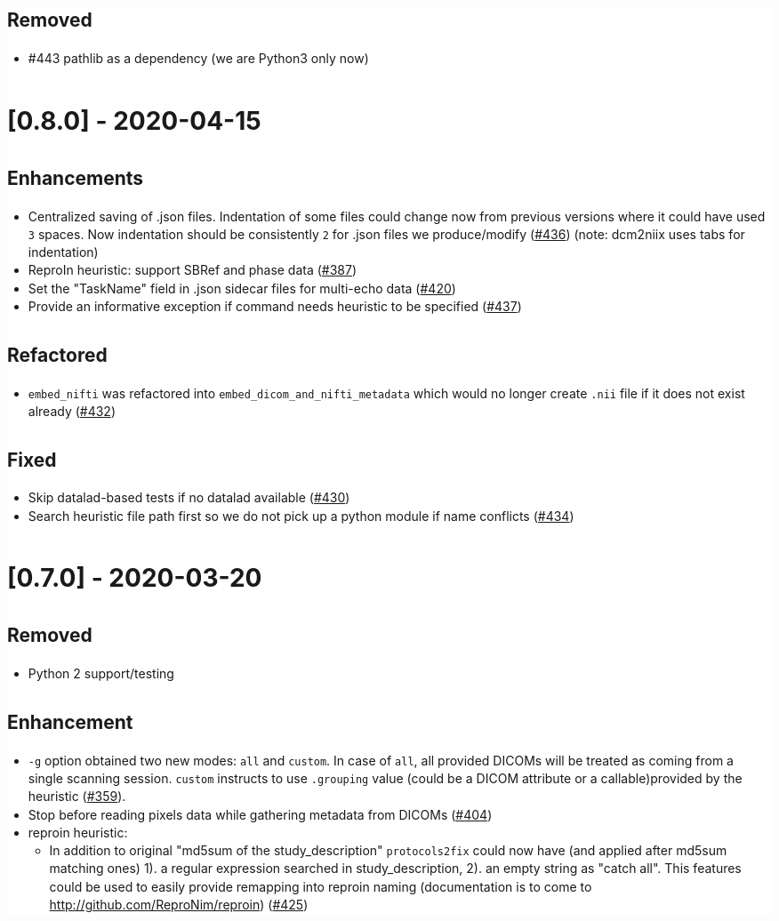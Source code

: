 ## Removed

- #443 pathlib as a dependency (we are Python3 only now)


# [0.8.0] - 2020-04-15

## Enhancements

- Centralized saving of .json files.  Indentation of some files could
  change now from previous versions where it could have used `3`
  spaces. Now indentation should be consistently `2` for .json files
  we produce/modify ([#436][]) (note: dcm2niix uses tabs for indentation)
- ReproIn heuristic: support SBRef and phase data ([#387][])
- Set the "TaskName" field in .json sidecar files for multi-echo data
  ([#420][])
- Provide an informative exception if command needs heuristic to be
  specified ([#437][])

## Refactored

- `embed_nifti` was refactored into `embed_dicom_and_nifti_metadata`
  which would no longer create `.nii` file if it does not exist
  already ([#432][])

## Fixed

- Skip datalad-based tests if no datalad available ([#430][])
- Search heuristic file path first so we do not pick up a python
  module if name conflicts ([#434][])

# [0.7.0] - 2020-03-20

## Removed

- Python 2 support/testing

## Enhancement

- `-g` option obtained two new modes: `all` and `custom`. In case of `all`,
  all provided DICOMs will be treated as coming from a single scanning session.
  `custom` instructs to use `.grouping` value (could be a DICOM attribute or
  a callable)provided by the heuristic ([#359][]).
- Stop before reading pixels data while gathering metadata from DICOMs ([#404][])
- reproin heuristic:
  - In addition to original "md5sum of the study_description" `protocols2fix`
    could now have (and applied after md5sum matching ones)
    1). a regular expression searched in study_description,
    2). an empty string as "catch all".
    This features could be used to easily provide remapping into reproin
    naming (documentation is to come to http://github.com/ReproNim/reproin)
    ([#425][])


[DBIC]: http://dbic.dartmouth.edu
[datalad]: http://datalad.org
[dcm2niix]: https://github.com/rordenlab/dcm2niix
[#301]: https://github.com/nipy/heudiconv/issues/301
[#353]: https://github.com/nipy/heudiconv/issues/353
[#354]: https://github.com/nipy/heudiconv/issues/354
[#357]: https://github.com/nipy/heudiconv/issues/357
[#358]: https://github.com/nipy/heudiconv/issues/358
[#347]: https://github.com/nipy/heudiconv/issues/347
[#366]: https://github.com/nipy/heudiconv/issues/366
[#368]: https://github.com/nipy/heudiconv/issues/368
[#373]: https://github.com/nipy/heudiconv/issues/373
[#485]: https://github.com/nipy/heudiconv/issues/485
[#442]: https://github.com/nipy/heudiconv/issues/442
[#451]: https://github.com/nipy/heudiconv/issues/451
[#459]: https://github.com/nipy/heudiconv/issues/459
[#473]: https://github.com/nipy/heudiconv/issues/473
[#477]: https://github.com/nipy/heudiconv/issues/477
[#293]: https://github.com/nipy/heudiconv/issues/293
[#304]: https://github.com/nipy/heudiconv/issues/304
[#306]: https://github.com/nipy/heudiconv/issues/306
[#310]: https://github.com/nipy/heudiconv/issues/310
[#327]: https://github.com/nipy/heudiconv/issues/327
[#328]: https://github.com/nipy/heudiconv/issues/328
[#334]: https://github.com/nipy/heudiconv/issues/334
[#337]: https://github.com/nipy/heudiconv/issues/337
[#339]: https://github.com/nipy/heudiconv/issues/339
[#342]: https://github.com/nipy/heudiconv/issues/342
[#343]: https://github.com/nipy/heudiconv/issues/343
[#344]: https://github.com/nipy/heudiconv/issues/344
[#345]: https://github.com/nipy/heudiconv/issues/345
[#348]: https://github.com/nipy/heudiconv/issues/348
[#351]: https://github.com/nipy/heudiconv/issues/351
[#352]: https://github.com/nipy/heudiconv/issues/352
[#359]: https://github.com/nipy/heudiconv/issues/359
[#360]: https://github.com/nipy/heudiconv/issues/360
[#364]: https://github.com/nipy/heudiconv/issues/364
[#369]: https://github.com/nipy/heudiconv/issues/369
[#372]: https://github.com/nipy/heudiconv/issues/372
[#375]: https://github.com/nipy/heudiconv/issues/375
[#376]: https://github.com/nipy/heudiconv/issues/376
[#379]: https://github.com/nipy/heudiconv/issues/379
[#380]: https://github.com/nipy/heudiconv/issues/380
[#387]: https://github.com/nipy/heudiconv/issues/387
[#390]: https://github.com/nipy/heudiconv/issues/390
[#404]: https://github.com/nipy/heudiconv/issues/404
[#407]: https://github.com/nipy/heudiconv/issues/407
[#419]: https://github.com/nipy/heudiconv/issues/419
[#420]: https://github.com/nipy/heudiconv/issues/420
[#425]: https://github.com/nipy/heudiconv/issues/425
[#430]: https://github.com/nipy/heudiconv/issues/430
[#432]: https://github.com/nipy/heudiconv/issues/432
[#434]: https://github.com/nipy/heudiconv/issues/434
[#436]: https://github.com/nipy/heudiconv/issues/436
[#437]: https://github.com/nipy/heudiconv/issues/437
[#462]: https://github.com/nipy/heudiconv/issues/462
[#464]: https://github.com/nipy/heudiconv/issues/464
[#480]: https://github.com/nipy/heudiconv/issues/480
[#481]: https://github.com/nipy/heudiconv/issues/481
[#487]: https://github.com/nipy/heudiconv/issues/487
[#489]: https://github.com/nipy/heudiconv/issues/489
[#491]: https://github.com/nipy/heudiconv/issues/491
[#496]: https://github.com/nipy/heudiconv/issues/496
[#500]: https://github.com/nipy/heudiconv/issues/500
[#501]: https://github.com/nipy/heudiconv/issues/501
[#507]: https://github.com/nipy/heudiconv/issues/507
[#508]: https://github.com/nipy/heudiconv/issues/508
[#523]: https://github.com/nipy/heudiconv/issues/523